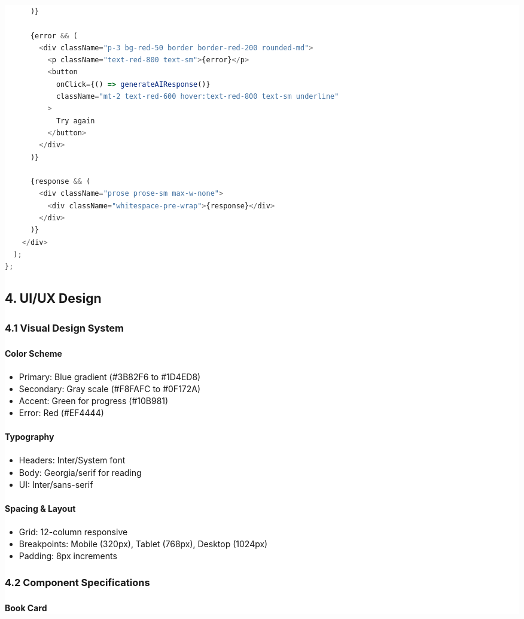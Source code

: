 ```typescript
      )}

      {error && (
        <div className="p-3 bg-red-50 border border-red-200 rounded-md">
          <p className="text-red-800 text-sm">{error}</p>
          <button
            onClick={() => generateAIResponse()}
            className="mt-2 text-red-600 hover:text-red-800 text-sm underline"
          >
            Try again
          </button>
        </div>
      )}

      {response && (
        <div className="prose prose-sm max-w-none">
          <div className="whitespace-pre-wrap">{response}</div>
        </div>
      )}
    </div>
  );
};
```

## 4. UI/UX Design

### 4.1 Visual Design System

#### Color Scheme

- Primary: Blue gradient (#3B82F6 to #1D4ED8)
- Secondary: Gray scale (#F8FAFC to #0F172A)
- Accent: Green for progress (#10B981)
- Error: Red (#EF4444)

#### Typography

- Headers: Inter/System font
- Body: Georgia/serif for reading
- UI: Inter/sans-serif

#### Spacing & Layout

- Grid: 12-column responsive
- Breakpoints: Mobile (320px), Tablet (768px), Desktop (1024px)
- Padding: 8px increments

### 4.2 Component Specifications

#### Book Card
